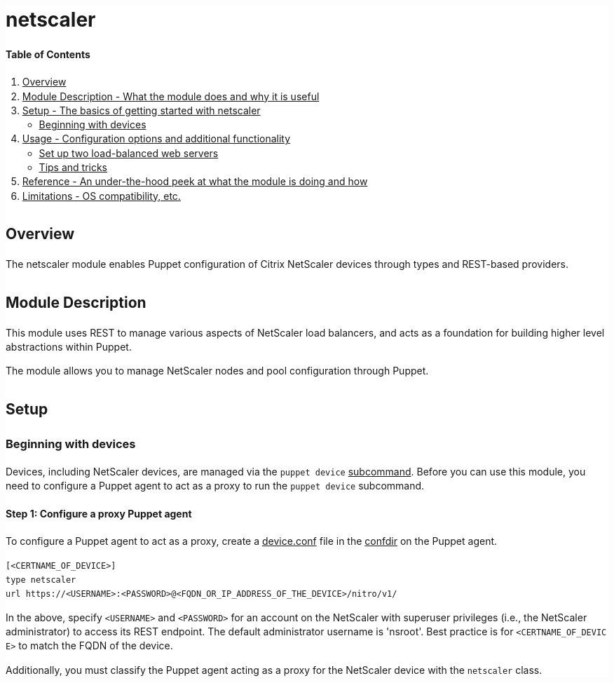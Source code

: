 # netscaler

#### Table of Contents

1. [Overview](#overview)
2. [Module Description - What the module does and why it is useful](#module-description)
3. [Setup - The basics of getting started with netscaler](#setup)
    * [Beginning with devices](#beginning-with-devices)
4. [Usage - Configuration options and additional functionality](#usage)
    * [Set up two load-balanced web servers](#set-up-two-load-balanced-web-servers)
    * [Tips and tricks](#tips-and-tricks)
5. [Reference - An under-the-hood peek at what the module is doing and how](#reference)
6. [Limitations - OS compatibility, etc.](#limitations)

## Overview

The netscaler module enables Puppet configuration of Citrix NetScaler devices through types and REST-based providers.

## Module Description

This module uses REST to manage various aspects of NetScaler load balancers, and acts as a foundation for building higher level abstractions within Puppet.

The module allows you to manage NetScaler nodes and pool configuration through Puppet.

## Setup

### Beginning with devices

Devices, including NetScaler devices, are managed via the `puppet device` [subcommand](https://docs.puppet.com/puppet/latest/man/device.html). Before you can use this module, you need to configure a Puppet agent to act as a proxy to run the `puppet device` subcommand.

#### Step 1: Configure a proxy Puppet agent

To configure a Puppet agent to act as a proxy, create a [device.conf](https://docs.puppet.com/puppet/latest/config_file_device.html) file in the [confdir](https://docs.puppet.com/puppet/latest/dirs_confdir.html) on the Puppet agent.

~~~
[<CERTNAME_OF_DEVICE>]
type netscaler
url https://<USERNAME>:<PASSWORD>@<FQDN_OR_IP_ADDRESS_OF_THE_DEVICE>/nitro/v1/
~~~

In the above, specify `<USERNAME>` and `<PASSWORD>` for an account on the NetScaler with superuser privileges (i.e., the NetScaler administrator) to access its REST endpoint. The default administrator username is 'nsroot'. Best practice is for `<CERTNAME_OF_DEVICE>` to match the FQDN of the device.

Additionally, you must classify the Puppet agent acting as a proxy for the NetScaler device with the `netscaler` class.
